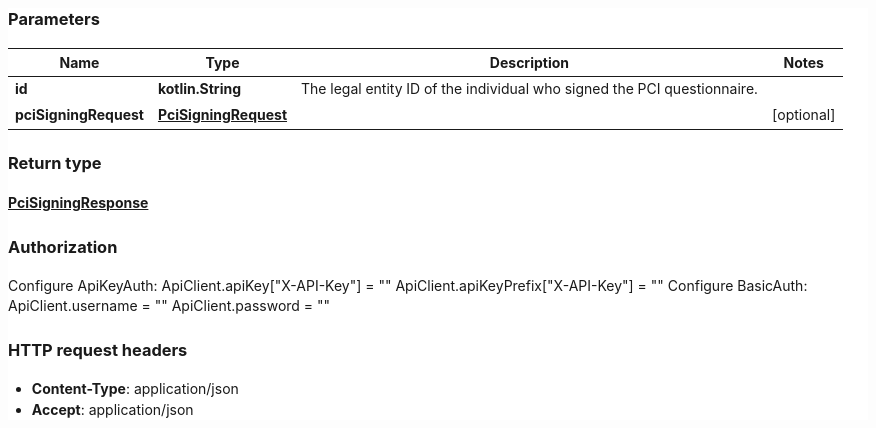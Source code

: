 ### Parameters

Name | Type | Description  | Notes
------------- | ------------- | ------------- | -------------
 **id** | **kotlin.String**| The legal entity ID of the individual who signed the PCI questionnaire. |
 **pciSigningRequest** | [**PciSigningRequest**](PciSigningRequest.md)|  | [optional]

### Return type

[**PciSigningResponse**](PciSigningResponse.md)

### Authorization


Configure ApiKeyAuth:
    ApiClient.apiKey["X-API-Key"] = ""
    ApiClient.apiKeyPrefix["X-API-Key"] = ""
Configure BasicAuth:
    ApiClient.username = ""
    ApiClient.password = ""

### HTTP request headers

 - **Content-Type**: application/json
 - **Accept**: application/json

